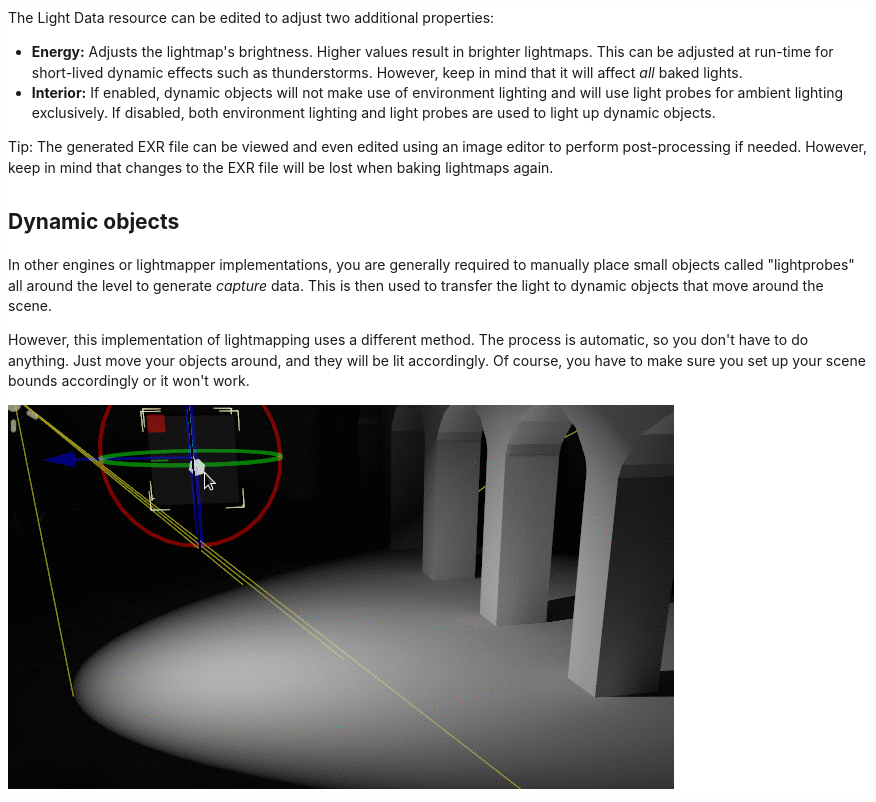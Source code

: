The Light Data resource can be edited to adjust two additional properties:

- **Energy:** Adjusts the lightmap's brightness. Higher values result in brighter lightmaps.
  This can be adjusted at run-time for short-lived dynamic effects such as thunderstorms.
  However, keep in mind that it will affect *all* baked lights.
- **Interior:** If enabled, dynamic objects will not make use of environment lighting
  and will use light probes for ambient lighting exclusively. If disabled, both
  environment lighting and light probes are used to light up dynamic objects.

Tip: The generated EXR file can be viewed and even edited using an image editor
to perform post-processing if needed. However, keep in mind that changes to
the EXR file will be lost when baking lightmaps again.

## Dynamic objects

In other engines or lightmapper implementations, you are generally required to
manually place small objects called "lightprobes" all around the level to
generate *capture* data. This is then used to transfer the light to dynamic
objects that move around the scene.

However, this implementation of lightmapping uses a different method. The process is
automatic, so you don't have to do anything. Just move your objects around, and
they will be lit accordingly. Of course, you have to make sure you set up your
scene bounds accordingly or it won't work.

![](img/baked_light_indirect.gif)

